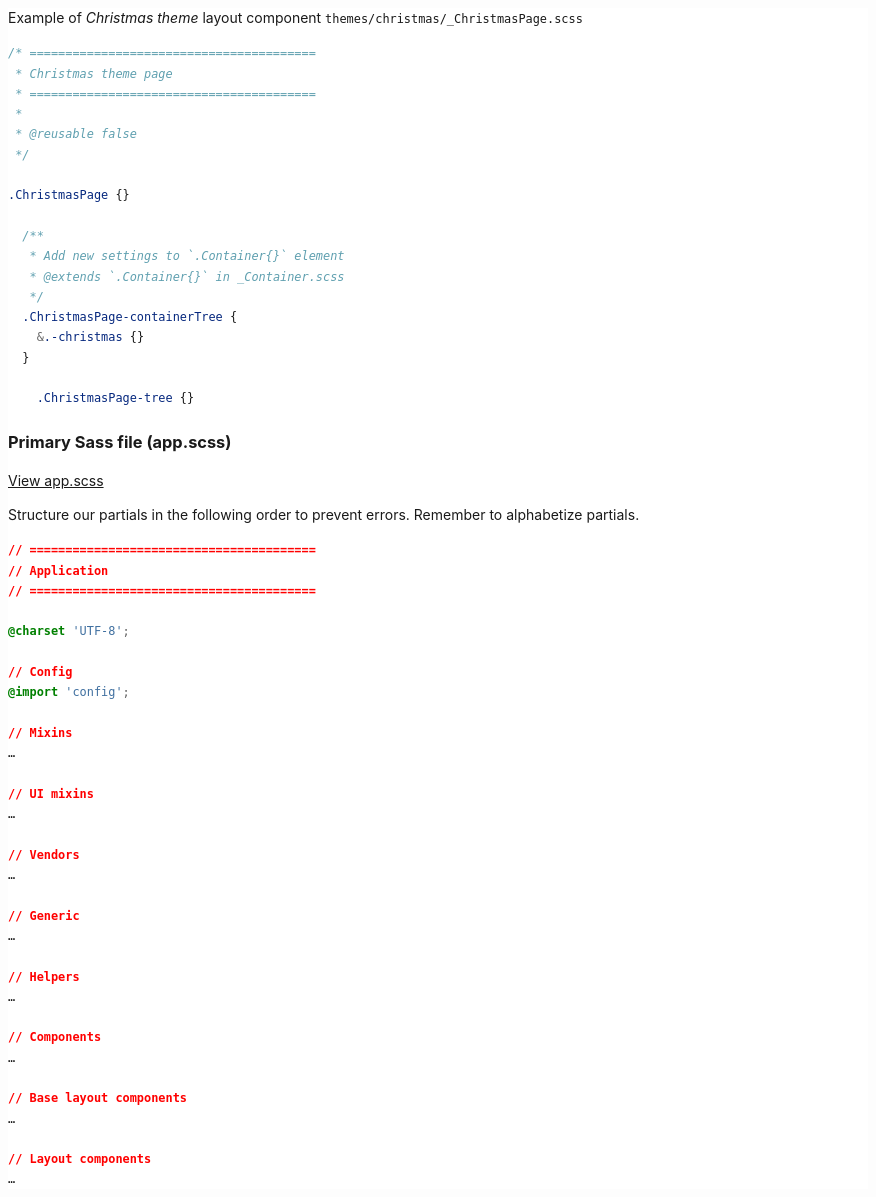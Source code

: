 Example of _Christmas theme_ layout component  `themes/christmas/_ChristmasPage.scss`

```css
/* ========================================
 * Christmas theme page
 * ======================================== 
 *
 * @reusable false
 */ 

.ChristmasPage {}

  /**
   * Add new settings to `.Container{}` element
   * @extends `.Container{}` in _Container.scss
   */ 
  .ChristmasPage-containerTree {
    &.-christmas {}
  }

    .ChristmasPage-tree {}
```

### Primary Sass file (app.scss)

[View app.scss](/app/templates/starters/src/assets/stylesheets/app.scss)

Structure our partials in the following order to prevent errors. Remember to alphabetize partials.

```css
// ========================================
// Application
// ========================================

@charset 'UTF-8';

// Config
@import 'config';

// Mixins
…

// UI mixins
…

// Vendors
…

// Generic
…

// Helpers
…

// Components
…

// Base layout components
…

// Layout components
…
```
